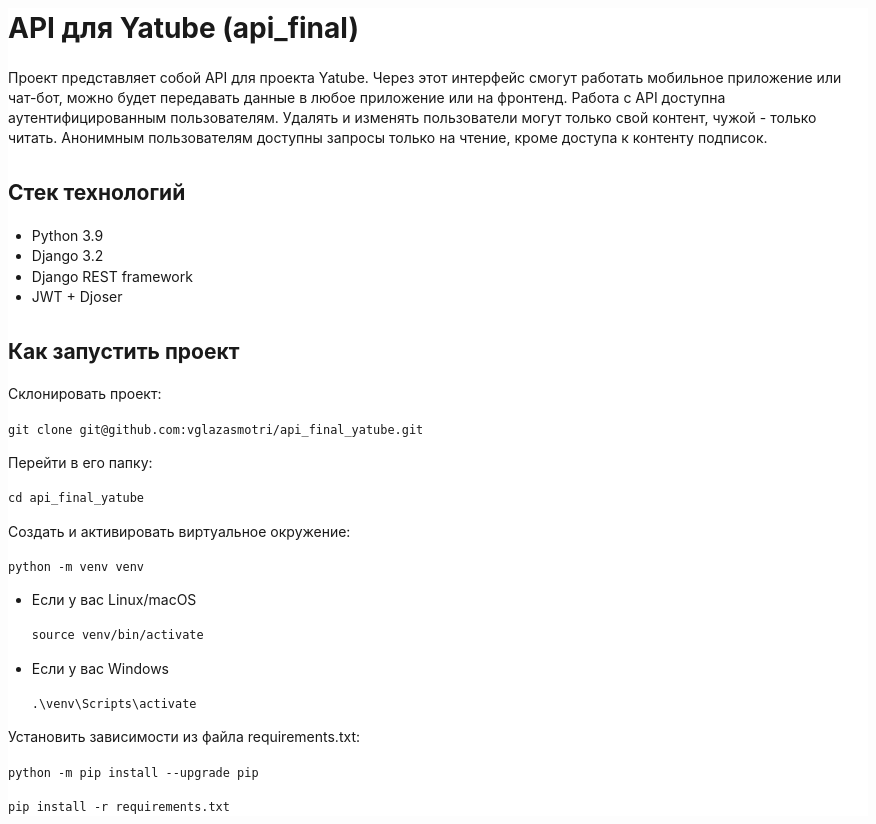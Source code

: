 # API для Yatube (api_final)

Проект представляет собой API для проекта Yatube. Через этот интерфейс смогут работать мобильное приложение или чат-бот, можно будет передавать данные в любое приложение или на фронтенд. Работа с API доступна аутентифицированным пользователям. Удалять и изменять пользователи могут только свой контент, чужой - только читать. Анонимным пользователям доступны запросы только на чтение, кроме доступа к контенту подписок.

## Стек технологий

* Python 3.9
* Django 3.2
* Django REST framework
* JWT + Djoser

## Как запустить проект

Склонировать проект:

```
git clone git@github.com:vglazasmotri/api_final_yatube.git
```

Перейти в его папку:

```
cd api_final_yatube
```

Cоздать и активировать виртуальное окружение:

```
python -m venv venv
```

* Если у вас Linux/macOS

    ```
    source venv/bin/activate
    ```

* Если у вас Windows

    ```
    .\venv\Scripts\activate
    ```

Установить зависимости из файла requirements.txt:

```
python -m pip install --upgrade pip
```


```
pip install -r requirements.txt
```
